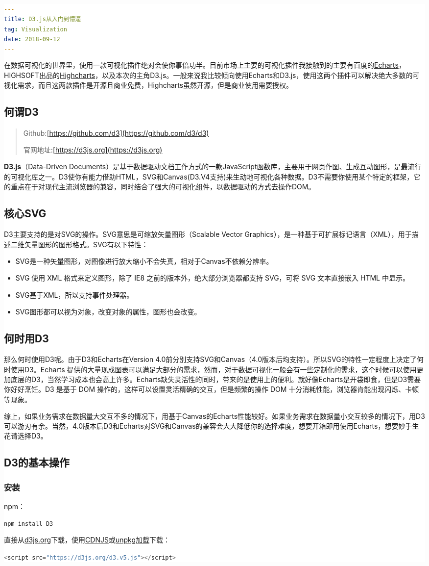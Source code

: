 ```yaml
---
title: D3.js从入门到懵逼
tag: Visualization
date: 2018-09-12
---
```

在数据可视化的世界里，使用一款可视化插件绝对会使你事倍功半。目前市场上主要的可视化插件我接触到的主要有百度的[Echarts](http://echarts.baidu.com/)，HIGHSOFT出品的[Highcharts](https://www.hcharts.cn/)，以及本次的主角D3.js。一般来说我比较倾向使用Echarts和D3.js，使用这两个插件可以解决绝大多数的可视化需求，而且这两款插件是开源且商业免费，Highcharts虽然开源，但是商业使用需要授权。

## 何谓D3

> Github:[https://github.com/d3](https://github.com/d3/d3)
>
> 官网地址:[https://d3js.org](https://d3js.org)

**D3.js**（Data-Driven Documents）是基于数据驱动文档工作方式的一款JavaScript函数库，主要用于网页作图、生成互动图形，是最流行的可视化库之一。D3使你有能力借助HTML，SVG和Canvas(D3.V4支持)来生动地可视化各种数据。D3不需要你使用某个特定的框架，它的重点在于对现代主流浏览器的兼容，同时结合了强大的可视化组件，以数据驱动的方式去操作DOM。

## 核心SVG

D3主要支持的是对SVG的操作。SVG意思是可缩放矢量图形（Scalable Vector Graphics），是一种基于可扩展标记语言（XML），用于描述二维矢量图形的图形格式。SVG有以下特性：

- SVG是一种矢量图形，对图像进行放大缩小不会失真，相对于Canvas不依赖分辨率。

- SVG 使用 XML 格式来定义图形，除了 IE8 之前的版本外，绝大部分浏览器都支持 SVG，可将 SVG 文本直接嵌入 HTML 中显示。
- SVG基于XML，所以支持事件处理器。
- SVG图形都可以视为对象，改变对象的属性，图形也会改变。

## 何时用D3

那么何时使用D3呢。由于D3和Echarts在Version 4.0前分别支持SVG和Canvas（4.0版本后均支持）。所以SVG的特性一定程度上决定了何时使用D3。Echarts 提供的大量现成图表可以满足大部分的需求，然而，对于数据可视化一般会有一些定制化的需求，这个时候可以使用更加底层的D3，当然学习成本也会高上许多。Echarts缺失灵活性的同时，带来的是使用上的便利。就好像Echarts是开袋即食，但是D3需要你好好烹饪。D3 是基于 DOM 操作的，这样可以设置灵活精确的交互，但是频繁的操作 DOM 十分消耗性能，浏览器肯能出现闪烁、卡顿等现象。

综上，如果业务需求在数据量大交互不多的情况下，用基于Canvas的Echarts性能较好。如果业务需求在数据量小交互较多的情况下，用D3可以游刃有余。当然，4.0版本后D3和Echarts对SVG和Canvas的兼容会大大降低你的选择难度，想要开箱即用使用Echarts，想要妙手生花请选择D3。

## D3的基本操作

### 安装

npm：

```shell
npm install D3
```

直接从[d3js.org](https://d3js.org/)下载，使用[CDNJS](https://cdnjs.com/libraries/d3)或[unpkg加载](https://unpkg.com/d3/)下载：

```javascript
<script src="https://d3js.org/d3.v5.js"></script>
```
